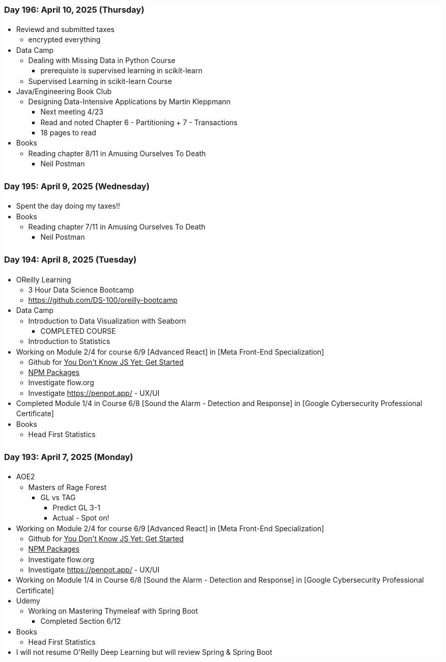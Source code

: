 ### Day 196: April 10, 2025 (Thursday)
- Reviewd and submitted taxes
  - encrypted everything
- Data Camp 
  - Dealing with Missing Data in Python Course
    - prerequiste is supervised learning in scikit-learn
  - Supervised Learning in scikit-learn Course
- Java/Engineering Book Club
    - Designing Data-Intensive Applications by Martin Kleppmann
      - Next meeting 4/23
      - Read and noted Chapter 6 - Partitioning + 7 - Transactions
      - 18 pages to read
- Books
  - Reading chapter 8/11 in Amusing Ourselves To Death
    - Neil Postman     


### Day 195: April 9, 2025 (Wednesday)
- Spent the day doing my taxes!! 
- Books
  - Reading chapter 7/11 in Amusing Ourselves To Death
    - Neil Postman     
  
### Day 194: April 8, 2025 (Tuesday)
- OReilly Learning
  - 3 Hour Data Science Bootcamp
  - https://github.com/DS-100/oreilly-bootcamp
- Data Camp 
  - Introduction to Data Visualization with Seaborn
    - COMPLETED COURSE
  - Introduction to Statistics
- Working on Module 2/4 for course 6/9 [Advanced React] in  [Meta Front-End Specialization]
  - Github for [You Don't Know JS Yet: Get Started](https://github.com/getify/You-Dont-Know-JS/blob/2nd-ed/get-started/ch1.md)
  - [NPM Packages](https://www.npmjs.com/)
  - Investigate flow.org
  - Investigate https://penpot.app/ - UX/UI
- Completed  Module 1/4 in Course 6/8 [Sound the Alarm - Detection and Response] 
    in [Google Cybersecurity Professional Certificate]   
- Books
  - Head First Statistics


### Day 193: April 7, 2025 (Monday)
- AOE2
  - Masters of Rage Forest
    - GL vs TAG
      - Predict GL 3-1 
      - Actual - Spot on!
- Working on Module 2/4 for course 6/9 [Advanced React] in  [Meta Front-End Specialization]
  - Github for [You Don't Know JS Yet: Get Started](https://github.com/getify/You-Dont-Know-JS/blob/2nd-ed/get-started/ch1.md)
  - [NPM Packages](https://www.npmjs.com/)
  - Investigate flow.org
  - Investigate https://penpot.app/ - UX/UI
- Working on  Module 1/4 in Course 6/8 [Sound the Alarm - Detection and Response] 
    in [Google Cybersecurity Professional Certificate]   
- Udemy
  - Working on Mastering Thymeleaf with Spring Boot
    - Completed Section 6/12
- Books
  - Head First Statistics
- I will not resume O'Reilly Deep Learning but will review Spring & Spring Boot